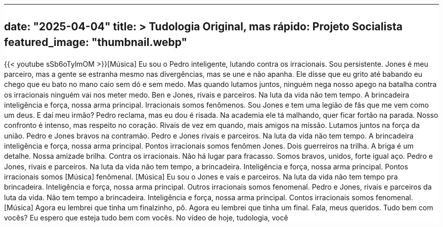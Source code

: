 
---
date: "2025-04-04"
title: > 
    Tudologia Original, mas rápido: Projeto Socialista
featured_image: "thumbnail.webp"
---
{{< youtube sSb6oTylmOM >}}[Música]
Eu sou o Pedro inteligente, lutando
contra os irracionais. Sou persistente.
Jones é meu parceiro, mas a gente se
estranha mesmo nas divergências, mas se
une e não apanha. Ele disse que eu grito
até babando eu chego que eu bato no mano
caio sem dó e sem medo. Mas quando
lutamos juntos, ninguém nega nosso apego
na batalha contra os irracionais ninguém
vai nos meter medo. Ben e Jones, rivais
e parceiros. Na luta da vida não tem
tempo. A brincadeira inteligência e
força, nossa arma principal. Irracionais
somos fenômenos. Sou Jones e tem uma
legião de fãs que me vem como um deus. E
daí meu irmão? Pedro reclama, mas eu dou
é risada. Na academia ele tá malhando,
quer ficar fortão na parada. Nosso
confronto é intenso, mas respeito no
coração. Rivais de vez em quando, mais
amigos na missão. Lutamos juntos na
força da união. Pedro e Jones bravos na
contramão. Pedro e Jones rivais e
parceiros. Na luta da vida não tem
tempo. A brincadeira inteligência e
força, nossa arma principal. Pontos
irracionais somos
fenômen Jones. Dois guerreiros na
trilha. A briga é um detalhe. Nossa
amizade brilha. Contra os irracionais.
Não há lugar para fracasso. Somos
bravos, unidos, forte igual aço. Pedro e
Jones, rivais e parceiros. Na luta da
vida não tem tempo, a brincadeira.
Inteligência e força, nossa arma
principal. Pontos irracionais somos
[Música]
fenômenal.
[Música]
Eu sou o Jones e vais e parceiros. Na
luta da vida não tem tempo pra
brincadeira. Inteligência e força, nossa
arma principal. Outros irracionais somos
fenomenal.
Pedro e Jones, rivais e parceiros da
luta da vida. Não tem tempo a
brincadeira. Inteligência e força, nossa
arma principal. Contos irracionais somos
fenomenal.
[Música]
Agora eu lembrei que tinha um
finalzinho, pô. Agora eu lembrei que
tinha um final. Fala, meus queridos.
Tudo bem com vocês? Eu espero que esteja
tudo bem com
vocês. No vídeo de hoje, tudologia, você